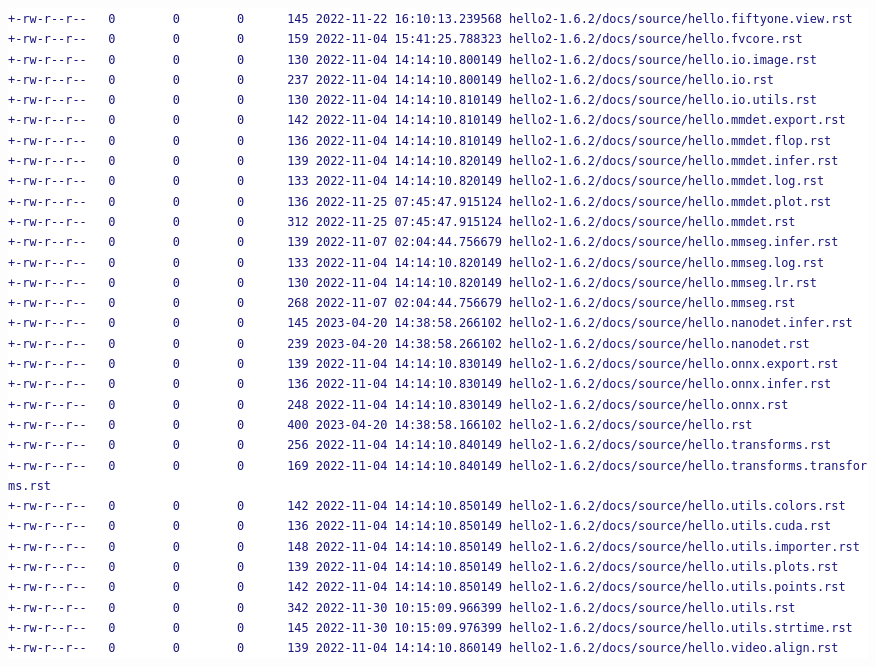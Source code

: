 ```diff
+-rw-r--r--   0        0        0      145 2022-11-22 16:10:13.239568 hello2-1.6.2/docs/source/hello.fiftyone.view.rst
+-rw-r--r--   0        0        0      159 2022-11-04 15:41:25.788323 hello2-1.6.2/docs/source/hello.fvcore.rst
+-rw-r--r--   0        0        0      130 2022-11-04 14:14:10.800149 hello2-1.6.2/docs/source/hello.io.image.rst
+-rw-r--r--   0        0        0      237 2022-11-04 14:14:10.800149 hello2-1.6.2/docs/source/hello.io.rst
+-rw-r--r--   0        0        0      130 2022-11-04 14:14:10.810149 hello2-1.6.2/docs/source/hello.io.utils.rst
+-rw-r--r--   0        0        0      142 2022-11-04 14:14:10.810149 hello2-1.6.2/docs/source/hello.mmdet.export.rst
+-rw-r--r--   0        0        0      136 2022-11-04 14:14:10.810149 hello2-1.6.2/docs/source/hello.mmdet.flop.rst
+-rw-r--r--   0        0        0      139 2022-11-04 14:14:10.820149 hello2-1.6.2/docs/source/hello.mmdet.infer.rst
+-rw-r--r--   0        0        0      133 2022-11-04 14:14:10.820149 hello2-1.6.2/docs/source/hello.mmdet.log.rst
+-rw-r--r--   0        0        0      136 2022-11-25 07:45:47.915124 hello2-1.6.2/docs/source/hello.mmdet.plot.rst
+-rw-r--r--   0        0        0      312 2022-11-25 07:45:47.915124 hello2-1.6.2/docs/source/hello.mmdet.rst
+-rw-r--r--   0        0        0      139 2022-11-07 02:04:44.756679 hello2-1.6.2/docs/source/hello.mmseg.infer.rst
+-rw-r--r--   0        0        0      133 2022-11-04 14:14:10.820149 hello2-1.6.2/docs/source/hello.mmseg.log.rst
+-rw-r--r--   0        0        0      130 2022-11-04 14:14:10.820149 hello2-1.6.2/docs/source/hello.mmseg.lr.rst
+-rw-r--r--   0        0        0      268 2022-11-07 02:04:44.756679 hello2-1.6.2/docs/source/hello.mmseg.rst
+-rw-r--r--   0        0        0      145 2023-04-20 14:38:58.266102 hello2-1.6.2/docs/source/hello.nanodet.infer.rst
+-rw-r--r--   0        0        0      239 2023-04-20 14:38:58.266102 hello2-1.6.2/docs/source/hello.nanodet.rst
+-rw-r--r--   0        0        0      139 2022-11-04 14:14:10.830149 hello2-1.6.2/docs/source/hello.onnx.export.rst
+-rw-r--r--   0        0        0      136 2022-11-04 14:14:10.830149 hello2-1.6.2/docs/source/hello.onnx.infer.rst
+-rw-r--r--   0        0        0      248 2022-11-04 14:14:10.830149 hello2-1.6.2/docs/source/hello.onnx.rst
+-rw-r--r--   0        0        0      400 2023-04-20 14:38:58.166102 hello2-1.6.2/docs/source/hello.rst
+-rw-r--r--   0        0        0      256 2022-11-04 14:14:10.840149 hello2-1.6.2/docs/source/hello.transforms.rst
+-rw-r--r--   0        0        0      169 2022-11-04 14:14:10.840149 hello2-1.6.2/docs/source/hello.transforms.transforms.rst
+-rw-r--r--   0        0        0      142 2022-11-04 14:14:10.850149 hello2-1.6.2/docs/source/hello.utils.colors.rst
+-rw-r--r--   0        0        0      136 2022-11-04 14:14:10.850149 hello2-1.6.2/docs/source/hello.utils.cuda.rst
+-rw-r--r--   0        0        0      148 2022-11-04 14:14:10.850149 hello2-1.6.2/docs/source/hello.utils.importer.rst
+-rw-r--r--   0        0        0      139 2022-11-04 14:14:10.850149 hello2-1.6.2/docs/source/hello.utils.plots.rst
+-rw-r--r--   0        0        0      142 2022-11-04 14:14:10.850149 hello2-1.6.2/docs/source/hello.utils.points.rst
+-rw-r--r--   0        0        0      342 2022-11-30 10:15:09.966399 hello2-1.6.2/docs/source/hello.utils.rst
+-rw-r--r--   0        0        0      145 2022-11-30 10:15:09.976399 hello2-1.6.2/docs/source/hello.utils.strtime.rst
+-rw-r--r--   0        0        0      139 2022-11-04 14:14:10.860149 hello2-1.6.2/docs/source/hello.video.align.rst
```